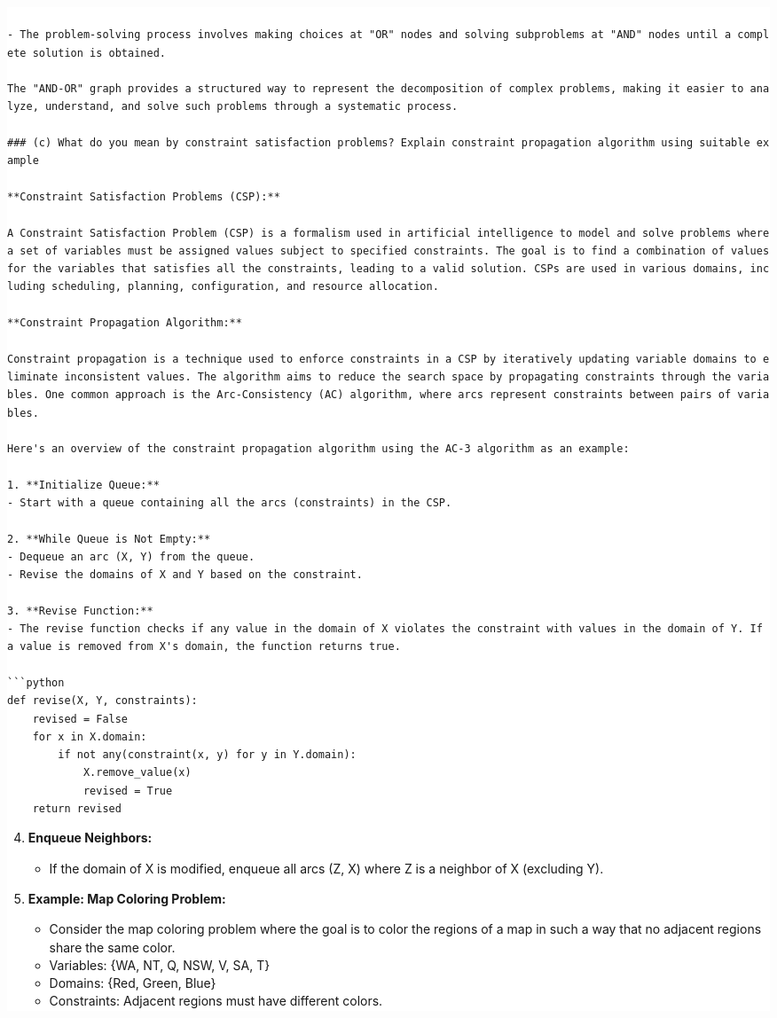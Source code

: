    ```PLAINTEXT

- The problem-solving process involves making choices at "OR" nodes and solving subproblems at "AND" nodes until a complete solution is obtained.

The "AND-OR" graph provides a structured way to represent the decomposition of complex problems, making it easier to analyze, understand, and solve such problems through a systematic process.

### (c) What do you mean by constraint satisfaction problems? Explain constraint propagation algorithm using suitable example

**Constraint Satisfaction Problems (CSP):**

A Constraint Satisfaction Problem (CSP) is a formalism used in artificial intelligence to model and solve problems where a set of variables must be assigned values subject to specified constraints. The goal is to find a combination of values for the variables that satisfies all the constraints, leading to a valid solution. CSPs are used in various domains, including scheduling, planning, configuration, and resource allocation.

**Constraint Propagation Algorithm:**

Constraint propagation is a technique used to enforce constraints in a CSP by iteratively updating variable domains to eliminate inconsistent values. The algorithm aims to reduce the search space by propagating constraints through the variables. One common approach is the Arc-Consistency (AC) algorithm, where arcs represent constraints between pairs of variables.

Here's an overview of the constraint propagation algorithm using the AC-3 algorithm as an example:

1. **Initialize Queue:**
   - Start with a queue containing all the arcs (constraints) in the CSP.

2. **While Queue is Not Empty:**
   - Dequeue an arc (X, Y) from the queue.
   - Revise the domains of X and Y based on the constraint.

3. **Revise Function:**
   - The revise function checks if any value in the domain of X violates the constraint with values in the domain of Y. If a value is removed from X's domain, the function returns true.

   ```python
   def revise(X, Y, constraints):
       revised = False
       for x in X.domain:
           if not any(constraint(x, y) for y in Y.domain):
               X.remove_value(x)
               revised = True
       return revised
   ```

4. **Enqueue Neighbors:**
   - If the domain of X is modified, enqueue all arcs (Z, X) where Z is a neighbor of X (excluding Y).

5. **Example: Map Coloring Problem:**
   - Consider the map coloring problem where the goal is to color the regions of a map in such a way that no adjacent regions share the same color.
   - Variables: {WA, NT, Q, NSW, V, SA, T}
   - Domains: {Red, Green, Blue}
   - Constraints: Adjacent regions must have different colors.
